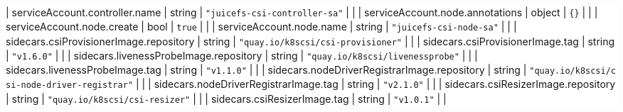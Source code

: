 | serviceAccount.controller.name                       | string | `"juicefs-csi-controller-sa"`                                |                                                                                                                                                                                                                                                                                                                                                        |
| serviceAccount.node.annotations                      | object | `{}`                                                         |                                                                                                                                                                                                                                                                                                                                                        |
| serviceAccount.node.create                           | bool   | `true`                                                       |                                                                                                                                                                                                                                                                                                                                                        |
| serviceAccount.node.name                             | string | `"juicefs-csi-node-sa"`                                      |                                                                                                                                                                                                                                                                                                                                                        |
| sidecars.csiProvisionerImage.repository              | string | `"quay.io/k8scsi/csi-provisioner"`                           |                                                                                                                                                                                                                                                                                                                                                        |
| sidecars.csiProvisionerImage.tag                     | string | `"v1.6.0"`                                                   |                                                                                                                                                                                                                                                                                                                                                        |
| sidecars.livenessProbeImage.repository               | string | `"quay.io/k8scsi/livenessprobe"`                             |                                                                                                                                                                                                                                                                                                                                                        |
| sidecars.livenessProbeImage.tag                      | string | `"v1.1.0"`                                                   |                                                                                                                                                                                                                                                                                                                                                        |
| sidecars.nodeDriverRegistrarImage.repository         | string | `"quay.io/k8scsi/csi-node-driver-registrar"`                 |                                                                                                                                                                                                                                                                                                                                                        |
| sidecars.nodeDriverRegistrarImage.tag                | string | `"v2.1.0"`                                                   |                                                                                                                                                                                                                                                                                                                                                        |
| sidecars.csiResizerImage.repository                  | string | `"quay.io/k8scsi/csi-resizer"`                               |                                                                                                                                                                                                                                                                                                                                                        |
| sidecars.csiResizerImage.tag                         | string | `"v1.0.1"`                                                   |                                                                                                                                                                                                                                                                                                                                                        |